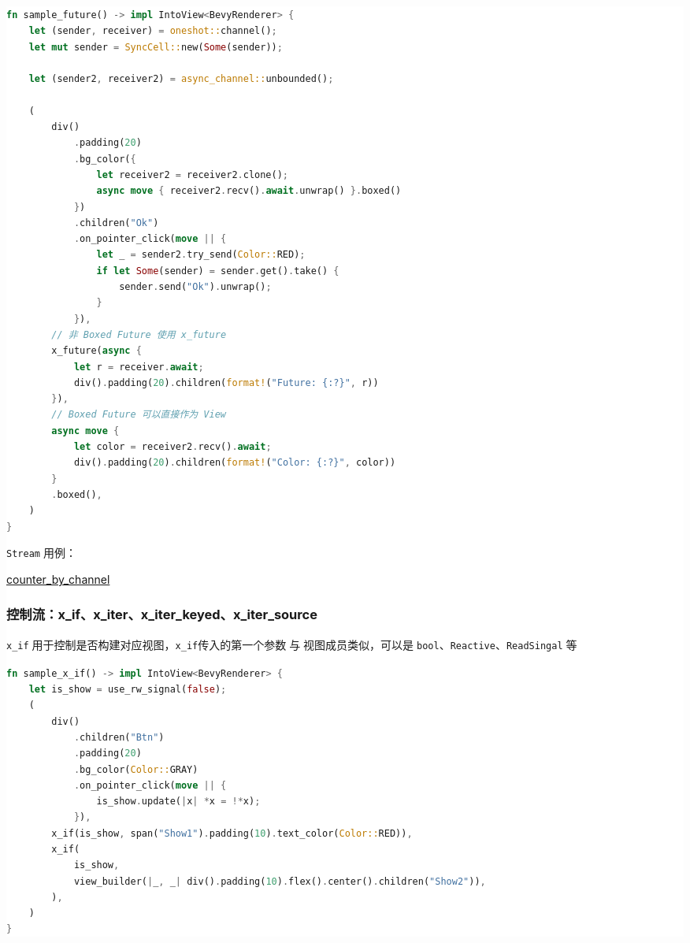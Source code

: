```rust
fn sample_future() -> impl IntoView<BevyRenderer> {
    let (sender, receiver) = oneshot::channel();
    let mut sender = SyncCell::new(Some(sender));

    let (sender2, receiver2) = async_channel::unbounded();

    (
        div()
            .padding(20)
            .bg_color({
                let receiver2 = receiver2.clone();
                async move { receiver2.recv().await.unwrap() }.boxed()
            })
            .children("Ok")
            .on_pointer_click(move || {
                let _ = sender2.try_send(Color::RED);
                if let Some(sender) = sender.get().take() {
                    sender.send("Ok").unwrap();
                }
            }),
        // 非 Boxed Future 使用 x_future
        x_future(async {
            let r = receiver.await;
            div().padding(20).children(format!("Future: {:?}", r))
        }),
        // Boxed Future 可以直接作为 View
        async move {
            let color = receiver2.recv().await;
            div().padding(20).children(format!("Color: {:?}", color))
        }
        .boxed(),
    )
}
```

`Stream` 用例：

[counter_by_channel](examples/counter_by_channel.rs)

### 控制流：x_if、x_iter、x_iter_keyed、x_iter_source

`x_if` 用于控制是否构建对应视图，`x_if`传入的第一个参数 与 视图成员类似，可以是 `bool`、`Reactive`、`ReadSingal` 等

```rust
fn sample_x_if() -> impl IntoView<BevyRenderer> {
    let is_show = use_rw_signal(false);
    (
        div()
            .children("Btn")
            .padding(20)
            .bg_color(Color::GRAY)
            .on_pointer_click(move || {
                is_show.update(|x| *x = !*x);
            }),
        x_if(is_show, span("Show1").padding(10).text_color(Color::RED)),
        x_if(
            is_show,
            view_builder(|_, _| div().padding(10).flex().center().children("Show2")),
        ),
    )
}
```
